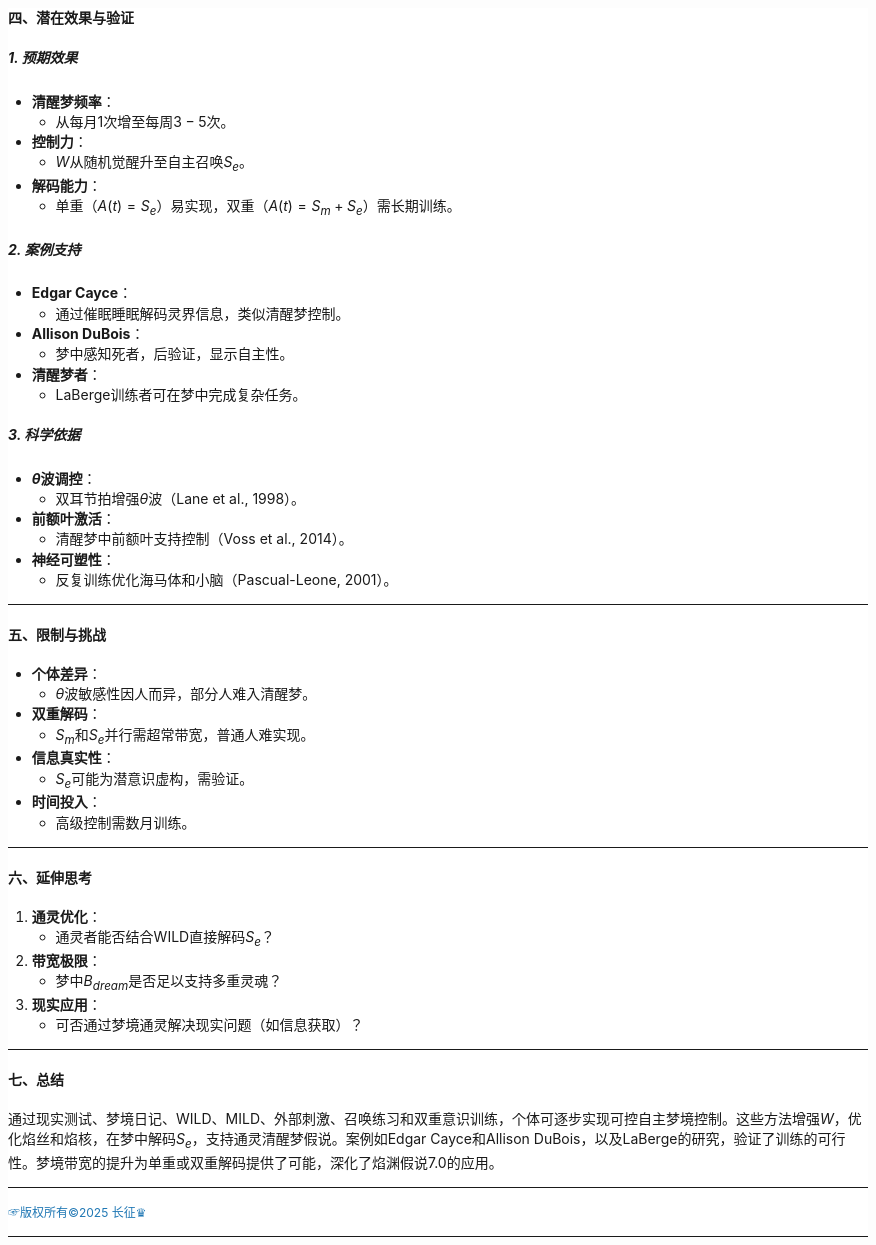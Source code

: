 
#### 四、潜在效果与验证
##### 1. 预期效果
- **清醒梦频率**：
  - 从每月$1$次增至每周$3-5$次。
- **控制力**：
  - $W$从随机觉醒升至自主召唤$S_e$。
- **解码能力**：
  - 单重（$A(t) = S_e$）易实现，双重（$A(t) = S_m + S_e$）需长期训练。

##### 2. 案例支持
- **Edgar Cayce**：
  - 通过催眠睡眠解码灵界信息，类似清醒梦控制。
- **Allison DuBois**：
  - 梦中感知死者，后验证，显示自主性。
- **清醒梦者**：
  - LaBerge训练者可在梦中完成复杂任务。

##### 3. 科学依据
- **$θ$波调控**：
  - 双耳节拍增强$θ$波（Lane et al., 1998）。
- **前额叶激活**：
  - 清醒梦中前额叶支持控制（Voss et al., 2014）。
- **神经可塑性**：
  - 反复训练优化海马体和小脑（Pascual-Leone, 2001）。

---

#### 五、限制与挑战
- **个体差异**：
  - $θ$波敏感性因人而异，部分人难入清醒梦。
- **双重解码**：
  - $S_m$和$S_e$并行需超常带宽，普通人难实现。
- **信息真实性**：
  - $S_e$可能为潜意识虚构，需验证。
- **时间投入**：
  - 高级控制需数月训练。

---

#### 六、延伸思考
1. **通灵优化**：
   - 通灵者能否结合WILD直接解码$S_e$？
2. **带宽极限**：
   - 梦中$B_{dream}$是否足以支持多重灵魂？
3. **现实应用**：
   - 可否通过梦境通灵解决现实问题（如信息获取）？

---

#### 七、总结
通过现实测试、梦境日记、WILD、MILD、外部刺激、召唤练习和双重意识训练，个体可逐步实现可控自主梦境控制。这些方法增强$W$，优化焰丝和焰核，在梦中解码$S_e$，支持通灵清醒梦假说。案例如Edgar Cayce和Allison DuBois，以及LaBerge的研究，验证了训练的可行性。梦境带宽的提升为单重或双重解码提供了可能，深化了焰渊假说7.0的应用。

---

<span style="color:#1f77b4; font-weight:; font-size:12px;">☞版权所有©2025 长征♛</span>

---

